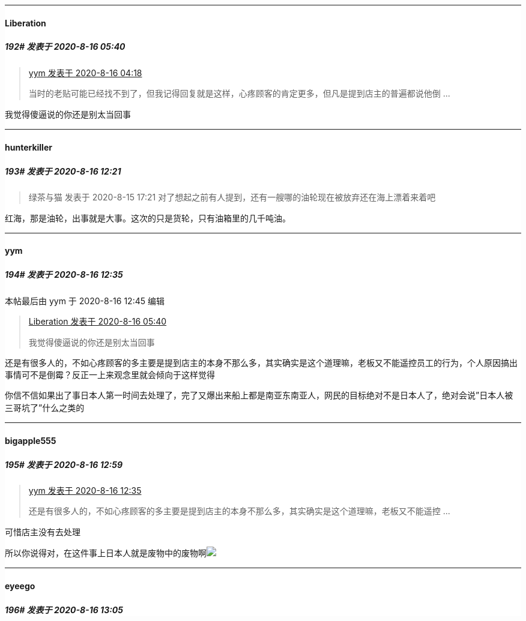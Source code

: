 
-----

####  Liberation  
##### 192#       发表于 2020-8-16 05:40


<blockquote><a href="httphttps://bbs.saraba1st.com/2b/forum.php?mod=redirect&amp;goto=findpost&amp;pid=48445315&amp;ptid=1954764" target="_blank">yym 发表于 2020-8-16 04:18</a>

当时的老贴可能已经找不到了，但我记得回复就是这样，心疼顾客的肯定更多，但凡是提到店主的普遍都说他倒 ...</blockquote>
我觉得傻逼说的你还是别太当回事


-----

####  hunterkiller  
##### 193#       发表于 2020-8-16 12:21


<blockquote>绿茶与猫 发表于 2020-8-15 17:21
对了想起之前有人提到，还有一艘哪的油轮现在被放弃还在海上漂着来着吧</blockquote>
红海，那是油轮，出事就是大事。这次的只是货轮，只有油箱里的几千吨油。


-----

####  yym  
##### 194#       发表于 2020-8-16 12:35


 本帖最后由 yym 于 2020-8-16 12:45 编辑 
<blockquote><a href="httphttps://bbs.saraba1st.com/2b/forum.php?mod=redirect&amp;goto=findpost&amp;pid=48445407&amp;ptid=1954764" target="_blank">Liberation 发表于 2020-8-16 05:40</a>

我觉得傻逼说的你还是别太当回事</blockquote>
还是有很多人的，不如心疼顾客的多主要是提到店主的本身不那么多，其实确实是这个道理嘛，老板又不能遥控员工的行为，个人原因搞出事情可不是倒霉？反正一上来观念里就会倾向于这样觉得

你信不信如果出了事日本人第一时间去处理了，完了又爆出来船上都是南亚东南亚人，网民的目标绝对不是日本人了，绝对会说”日本人被三哥坑了”什么之类的


-----

####  bigapple555  
##### 195#       发表于 2020-8-16 12:59


<blockquote><a href="httphttps://bbs.saraba1st.com/2b/forum.php?mod=redirect&amp;goto=findpost&amp;pid=48447428&amp;ptid=1954764" target="_blank">yym 发表于 2020-8-16 12:35</a>

还是有很多人的，不如心疼顾客的多主要是提到店主的本身不那么多，其实确实是这个道理嘛，老板又不能遥控 ...</blockquote>
可惜店主没有去处理

所以你说得对，在这件事上日本人就是废物中的废物啊<img src="https://static.saraba1st.com/image/smiley/face2017/037.png" referrerpolicy="no-referrer">


-----

####  eyeego  
##### 196#       发表于 2020-8-16 13:05
